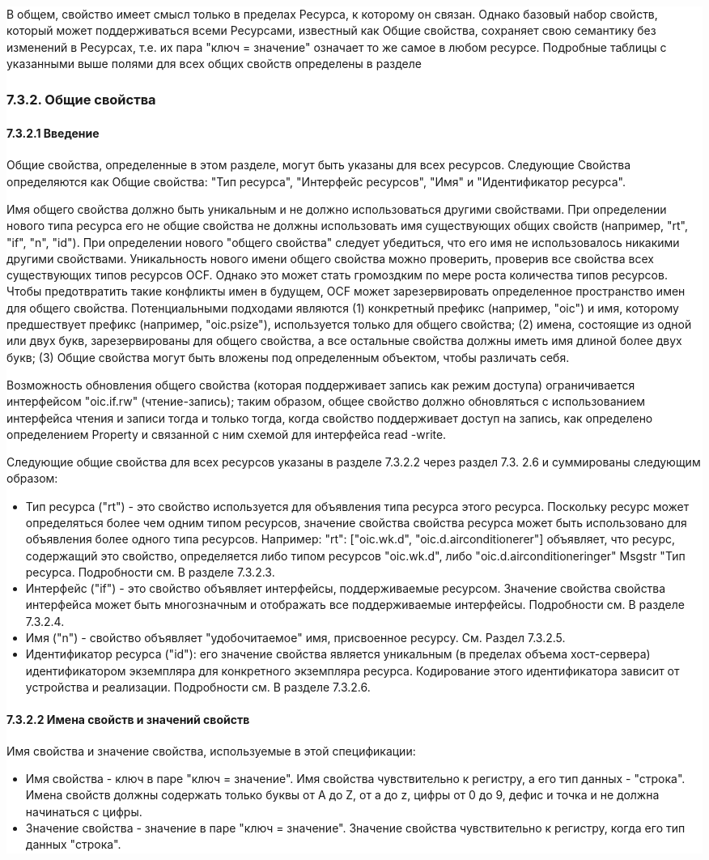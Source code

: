 В общем, свойство имеет смысл только в пределах Ресурса, к которому он связан. Однако базовый набор свойств, который может поддерживаться всеми Ресурсами, известный как Общие свойства, сохраняет свою семантику без изменений в Ресурсах, т.е. их пара "ключ = значение" означает то же самое в любом ресурсе. Подробные таблицы с указанными выше полями для всех общих свойств определены в разделе

### 7.3.2. Общие свойства

#### 7.3.2.1 Введение

Общие свойства, определенные в этом разделе, могут быть указаны для всех ресурсов. Следующие Свойства определяются как Общие свойства: "Тип ресурса", "Интерфейс ресурсов", "Имя" и "Идентификатор ресурса".

Имя общего свойства должно быть уникальным и не должно использоваться другими свойствами. При определении нового типа ресурса его не общие свойства не должны использовать имя существующих общих свойств (например, "rt", "if", "n", "id"). При определении нового "общего свойства" следует убедиться, что его имя не использовалось никакими другими свойствами. Уникальность нового имени общего свойства можно проверить, проверив все свойства всех существующих типов ресурсов OCF. Однако это может стать громоздким по мере роста количества типов ресурсов. Чтобы предотвратить такие конфликты имен в будущем, OCF может зарезервировать определенное пространство имен для общего свойства. Потенциальными подходами являются (1) конкретный префикс (например, "oic") и имя, которому предшествует префикс (например, "oic.psize"), используется только для общего свойства; (2) имена, состоящие из одной или двух букв, зарезервированы для общего свойства, а все остальные свойства должны иметь имя длиной более двух букв; (3) Общие свойства могут быть вложены под определенным объектом, чтобы различать себя.

Возможность обновления общего свойства (которая поддерживает запись как режим доступа) ограничивается интерфейсом "oic.if.rw" (чтение-запись); таким образом, общее свойство должно обновляться с использованием интерфейса чтения и записи тогда и только тогда, когда свойство поддерживает доступ на запись, как определено определением Property и связанной с ним схемой для интерфейса read -write.

Следующие общие свойства для всех ресурсов указаны в разделе 7.3.2.2 через раздел 7.3. 2.6 и суммированы следующим образом:

- Тип ресурса ("rt") - это свойство используется для объявления типа ресурса этого ресурса. Поскольку ресурс может определяться более чем одним типом ресурсов, значение свойства свойства ресурса может быть использовано для объявления более одного типа ресурсов. Например: "rt": ["oic.wk.d", "oic.d.airconditionerer"] объявляет, что ресурс, содержащий это свойство, определяется либо типом ресурсов "oic.wk.d", либо "oic.d.airconditioneringer" Msgstr "Тип ресурса. Подробности см. В разделе 7.3.2.3.
- Интерфейс ("if") - это свойство объявляет интерфейсы, поддерживаемые ресурсом. Значение свойства свойства интерфейса может быть многозначным и отображать все поддерживаемые интерфейсы. Подробности см. В разделе 7.3.2.4.
- Имя ("n") - свойство объявляет "удобочитаемое" имя, присвоенное ресурсу. См. Раздел 7.3.2.5.
- Идентификатор ресурса ("id"): его значение свойства является уникальным (в пределах объема хост-сервера) идентификатором экземпляра для конкретного экземпляра ресурса. Кодирование этого идентификатора зависит от устройства и реализации. Подробности см. В разделе 7.3.2.6.

#### 7.3.2.2 Имена свойств и значений свойств

Имя свойства и значение свойства, используемые в этой спецификации:

- Имя свойства - ключ в паре "ключ = значение". Имя свойства чувствительно к регистру, а его тип данных - "строка". Имена свойств должны содержать только буквы от A до Z, от a до z, цифры от 0 до 9, дефис и точка и не должна начинаться с цифры.
- Значение свойства - значение в паре "ключ = значение". Значение свойства чувствительно к регистру, когда его тип данных "строка".
